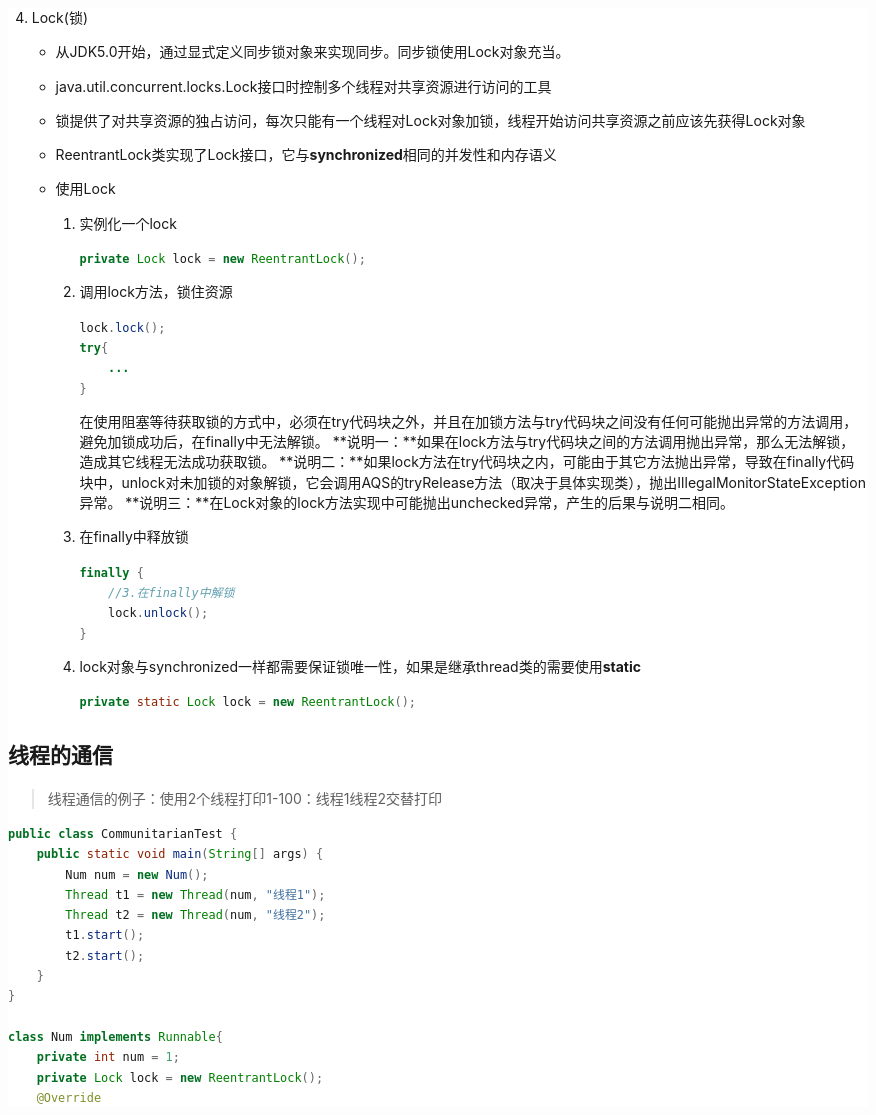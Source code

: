 4. Lock(锁)

   - 从JDK5.0开始，通过显式定义同步锁对象来实现同步。同步锁使用Lock对象充当。

   - java.util.concurrent.locks.Lock接口时控制多个线程对共享资源进行访问的工具

   - 锁提供了对共享资源的独占访问，每次只能有一个线程对Lock对象加锁，线程开始访问共享资源之前应该先获得Lock对象

   - ReentrantLock类实现了Lock接口，它与**synchronized**相同的并发性和内存语义

   - 使用Lock

     1. 实例化一个lock

        ```java
        private Lock lock = new ReentrantLock();
        ```

        

     2. 调用lock方法，锁住资源

        ```java
        lock.lock();
        try{
            ...
        }
        ```

        在使用阻塞等待获取锁的方式中，必须在try代码块之外，并且在加锁方法与try代码块之间没有任何可能抛出异常的方法调用，避免加锁成功后，在finally中无法解锁。
        **说明一：**如果在lock方法与try代码块之间的方法调用抛出异常，那么无法解锁，造成其它线程无法成功获取锁。
        **说明二：**如果lock方法在try代码块之内，可能由于其它方法抛出异常，导致在finally代码块中，unlock对未加锁的对象解锁，它会调用AQS的tryRelease方法（取决于具体实现类），抛出IllegalMonitorStateException异常。
        **说明三：**在Lock对象的lock方法实现中可能抛出unchecked异常，产生的后果与说明二相同。

     3. 在finally中释放锁

        ```java
        finally {
            //3.在finally中解锁
            lock.unlock();
        }
        ```

        

     4. lock对象与synchronized一样都需要保证锁唯一性，如果是继承thread类的需要使用**static**

        ```java
        private static Lock lock = new ReentrantLock();
        ```

        

## 线程的通信

> 线程通信的例子：使用2个线程打印1-100：线程1线程2交替打印

```java
public class CommunitarianTest {
    public static void main(String[] args) {
        Num num = new Num();
        Thread t1 = new Thread(num, "线程1");
        Thread t2 = new Thread(num, "线程2");
        t1.start();
        t2.start();
    }
}

class Num implements Runnable{
    private int num = 1;
    private Lock lock = new ReentrantLock();
    @Override
```